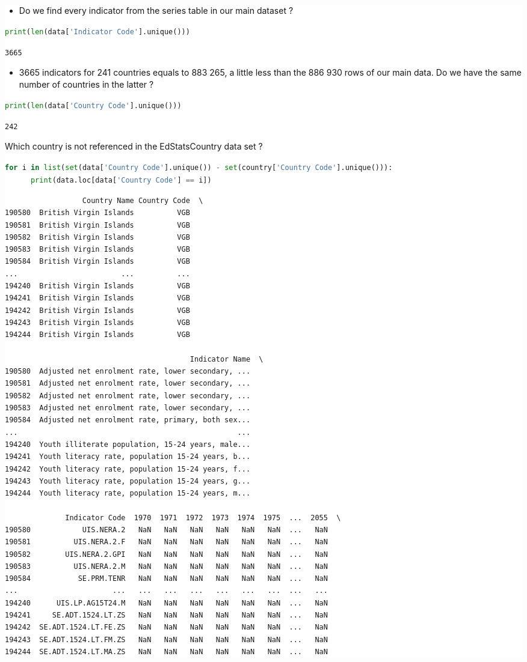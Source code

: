 -   Do we find every indicator from the series table in our main dataset ?




```python
print(len(data['Indicator Code'].unique()))
```

    3665


-   3665 indicators for 241 countries equals to 883 265, a little less than the
    886 930 rows of our main data. Do we have the same number of countries in the
    latter ?




```python
print(len(data['Country Code'].unique()))
```

    242


Which country is not referenced in the EdStatsCountry data set ?


```python
for i in list(set(data['Country Code'].unique()) - set(country['Country Code'].unique())):
      print(data.loc[data['Country Code'] == i])
```

                      Country Name Country Code  \
    190580  British Virgin Islands          VGB   
    190581  British Virgin Islands          VGB   
    190582  British Virgin Islands          VGB   
    190583  British Virgin Islands          VGB   
    190584  British Virgin Islands          VGB   
    ...                        ...          ...   
    194240  British Virgin Islands          VGB   
    194241  British Virgin Islands          VGB   
    194242  British Virgin Islands          VGB   
    194243  British Virgin Islands          VGB   
    194244  British Virgin Islands          VGB   
    
                                               Indicator Name  \
    190580  Adjusted net enrolment rate, lower secondary, ...   
    190581  Adjusted net enrolment rate, lower secondary, ...   
    190582  Adjusted net enrolment rate, lower secondary, ...   
    190583  Adjusted net enrolment rate, lower secondary, ...   
    190584  Adjusted net enrolment rate, primary, both sex...   
    ...                                                   ...   
    194240  Youth illiterate population, 15-24 years, male...   
    194241  Youth literacy rate, population 15-24 years, b...   
    194242  Youth literacy rate, population 15-24 years, f...   
    194243  Youth literacy rate, population 15-24 years, g...   
    194244  Youth literacy rate, population 15-24 years, m...   
    
                  Indicator Code  1970  1971  1972  1973  1974  1975  ...  2055  \
    190580            UIS.NERA.2   NaN   NaN   NaN   NaN   NaN   NaN  ...   NaN   
    190581          UIS.NERA.2.F   NaN   NaN   NaN   NaN   NaN   NaN  ...   NaN   
    190582        UIS.NERA.2.GPI   NaN   NaN   NaN   NaN   NaN   NaN  ...   NaN   
    190583          UIS.NERA.2.M   NaN   NaN   NaN   NaN   NaN   NaN  ...   NaN   
    190584           SE.PRM.TENR   NaN   NaN   NaN   NaN   NaN   NaN  ...   NaN   
    ...                      ...   ...   ...   ...   ...   ...   ...  ...   ...   
    194240      UIS.LP.AG15T24.M   NaN   NaN   NaN   NaN   NaN   NaN  ...   NaN   
    194241     SE.ADT.1524.LT.ZS   NaN   NaN   NaN   NaN   NaN   NaN  ...   NaN   
    194242  SE.ADT.1524.LT.FE.ZS   NaN   NaN   NaN   NaN   NaN   NaN  ...   NaN   
    194243  SE.ADT.1524.LT.FM.ZS   NaN   NaN   NaN   NaN   NaN   NaN  ...   NaN   
    194244  SE.ADT.1524.LT.MA.ZS   NaN   NaN   NaN   NaN   NaN   NaN  ...   NaN   
    